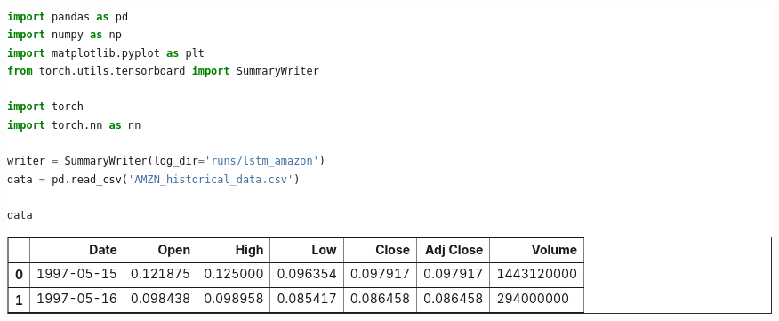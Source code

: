 ```python
import pandas as pd
import numpy as np
import matplotlib.pyplot as plt
from torch.utils.tensorboard import SummaryWriter

import torch
import torch.nn as nn

writer = SummaryWriter(log_dir='runs/lstm_amazon')
data = pd.read_csv('AMZN_historical_data.csv')

data
```




<div>
<style scoped>
    .dataframe tbody tr th:only-of-type {
        vertical-align: middle;
    }

    .dataframe tbody tr th {
        vertical-align: top;
    }

    .dataframe thead th {
        text-align: right;
    }
</style>
<table border="1" class="dataframe">
  <thead>
    <tr style="text-align: right;">
      <th></th>
      <th>Date</th>
      <th>Open</th>
      <th>High</th>
      <th>Low</th>
      <th>Close</th>
      <th>Adj Close</th>
      <th>Volume</th>
    </tr>
  </thead>
  <tbody>
    <tr>
      <th>0</th>
      <td>1997-05-15</td>
      <td>0.121875</td>
      <td>0.125000</td>
      <td>0.096354</td>
      <td>0.097917</td>
      <td>0.097917</td>
      <td>1443120000</td>
    </tr>
    <tr>
      <th>1</th>
      <td>1997-05-16</td>
      <td>0.098438</td>
      <td>0.098958</td>
      <td>0.085417</td>
      <td>0.086458</td>
      <td>0.086458</td>
      <td>294000000</td>
    </tr>
    <tr>